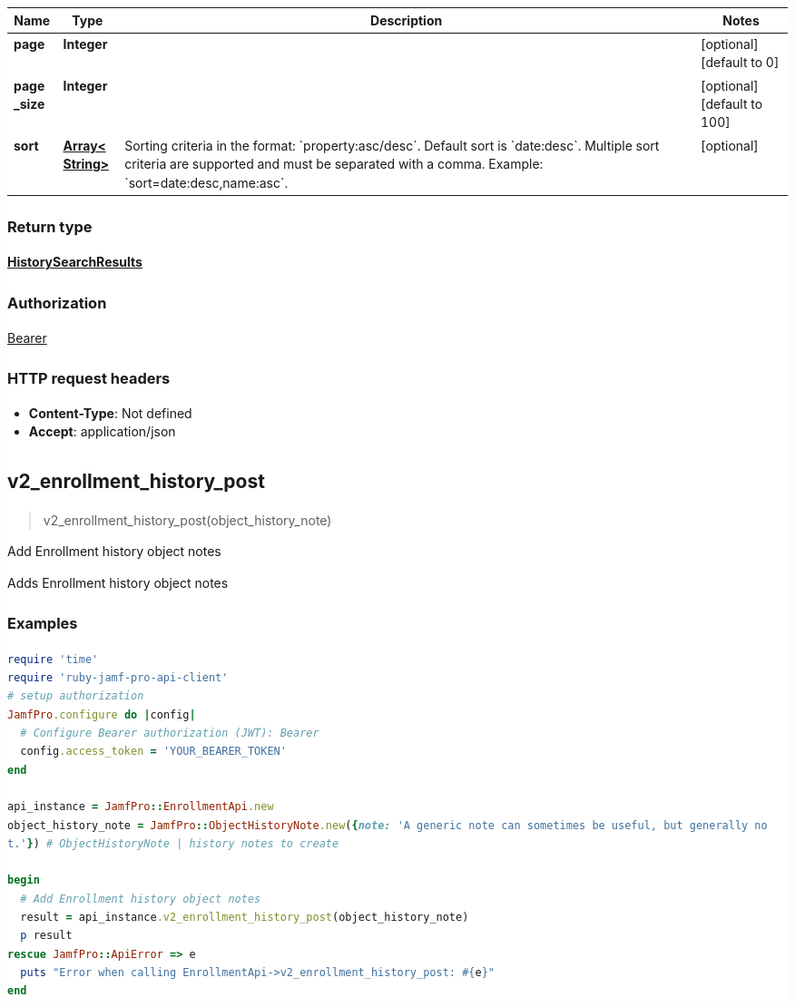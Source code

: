 | Name | Type | Description | Notes |
| ---- | ---- | ----------- | ----- |
| **page** | **Integer** |  | [optional][default to 0] |
| **page_size** | **Integer** |  | [optional][default to 100] |
| **sort** | [**Array&lt;String&gt;**](String.md) | Sorting criteria in the format: &#x60;property:asc/desc&#x60;. Default sort is &#x60;date:desc&#x60;. Multiple sort criteria are supported and must be separated with a comma. Example: &#x60;sort&#x3D;date:desc,name:asc&#x60;.  | [optional] |

### Return type

[**HistorySearchResults**](HistorySearchResults.md)

### Authorization

[Bearer](../README.md#Bearer)

### HTTP request headers

- **Content-Type**: Not defined
- **Accept**: application/json


## v2_enrollment_history_post

> <HrefResponse> v2_enrollment_history_post(object_history_note)

Add Enrollment history object notes 

Adds Enrollment history object notes 

### Examples

```ruby
require 'time'
require 'ruby-jamf-pro-api-client'
# setup authorization
JamfPro.configure do |config|
  # Configure Bearer authorization (JWT): Bearer
  config.access_token = 'YOUR_BEARER_TOKEN'
end

api_instance = JamfPro::EnrollmentApi.new
object_history_note = JamfPro::ObjectHistoryNote.new({note: 'A generic note can sometimes be useful, but generally not.'}) # ObjectHistoryNote | history notes to create

begin
  # Add Enrollment history object notes 
  result = api_instance.v2_enrollment_history_post(object_history_note)
  p result
rescue JamfPro::ApiError => e
  puts "Error when calling EnrollmentApi->v2_enrollment_history_post: #{e}"
end
```
